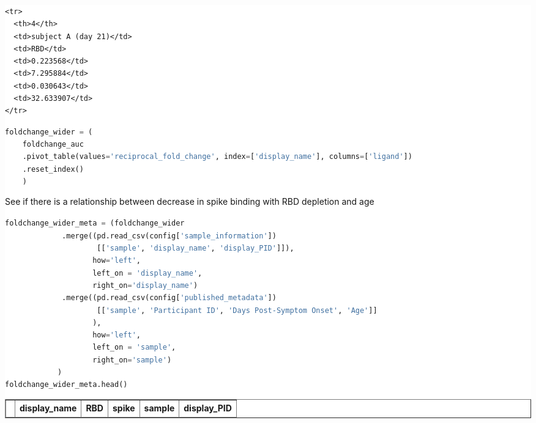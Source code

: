     <tr>
      <th>4</th>
      <td>subject A (day 21)</td>
      <td>RBD</td>
      <td>0.223568</td>
      <td>7.295884</td>
      <td>0.030643</td>
      <td>32.633907</td>
    </tr>
  </tbody>
</table>
</div>




```python
foldchange_wider = (
    foldchange_auc
    .pivot_table(values='reciprocal_fold_change', index=['display_name'], columns=['ligand'])
    .reset_index()
    )
```

See if there is a relationship between decrease in spike binding with RBD depletion and age


```python
foldchange_wider_meta = (foldchange_wider
             .merge((pd.read_csv(config['sample_information'])
                     [['sample', 'display_name', 'display_PID']]),
                    how='left',
                    left_on = 'display_name',
                    right_on='display_name')
             .merge((pd.read_csv(config['published_metadata'])
                     [['sample', 'Participant ID', 'Days Post-Symptom Onset', 'Age']]
                    ), 
                    how='left',
                    left_on = 'sample',
                    right_on='sample')
            )
foldchange_wider_meta.head()
```




<div>
<style scoped>
    .dataframe tbody tr th:only-of-type {
        vertical-align: middle;
    }

    .dataframe tbody tr th {
        vertical-align: top;
    }

    .dataframe thead th {
        text-align: right;
    }
</style>
<table border="1" class="dataframe">
  <thead>
    <tr style="text-align: right;">
      <th></th>
      <th>display_name</th>
      <th>RBD</th>
      <th>spike</th>
      <th>sample</th>
      <th>display_PID</th>